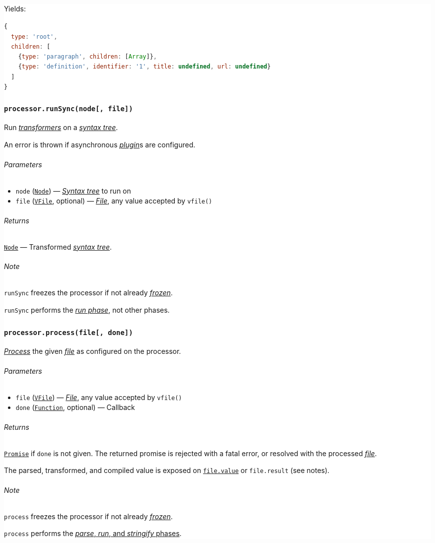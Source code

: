 Yields:

```js
{
  type: 'root',
  children: [
    {type: 'paragraph', children: [Array]},
    {type: 'definition', identifier: '1', title: undefined, url: undefined}
  ]
}
```

### `processor.runSync(node[, file])`

Run [*transformers*][transformer] on a [*syntax tree*][syntax-tree].

An error is thrown if asynchronous [*plugin*][plugin]s are configured.

###### Parameters

*   `node` ([`Node`][node]) — [*Syntax tree*][syntax-tree] to run on
*   `file` ([`VFile`][vfile], optional) — [*File*][file], any value accepted by
    `vfile()`

###### Returns

[`Node`][node] — Transformed [*syntax tree*][syntax-tree].

###### Note

`runSync` freezes the processor if not already [*frozen*][freeze].

`runSync` performs the [*run phase*][description], not other phases.

### `processor.process(file[, done])`

[*Process*][description] the given [*file*][file] as configured on the
processor.

###### Parameters

*   `file` ([`VFile`][vfile]) — [*File*][file], any value accepted by `vfile()`
*   `done` ([`Function`][process-done], optional) — Callback

###### Returns

[`Promise`][promise] if `done` is not given.
The returned promise is rejected with a fatal error, or resolved with the
processed [*file*][file].

The parsed, transformed, and compiled value is exposed on
[`file.value`][vfile-value] or `file.result` (see notes).

###### Note

`process` freezes the processor if not already [*frozen*][freeze].

`process` performs the [*parse*, *run*, and *stringify* phases][description].


[logo]: https://raw.githubusercontent.com/unifiedjs/unified/93862e5/logo.svg?sanitize=true
[build-badge]: https://github.com/unifiedjs/unified/workflows/main/badge.svg
[build]: https://github.com/unifiedjs/unified/actions
[coverage-badge]: https://img.shields.io/codecov/c/github/unifiedjs/unified.svg
[coverage]: https://codecov.io/github/unifiedjs/unified
[downloads-badge]: https://img.shields.io/npm/dm/unified.svg
[downloads]: https://www.npmjs.com/package/unified
[size-badge]: https://img.shields.io/bundlephobia/minzip/unified.svg
[size]: https://bundlephobia.com/result?p=unified
[sponsors-badge]: https://opencollective.com/unified/sponsors/badge.svg
[backers-badge]: https://opencollective.com/unified/backers/badge.svg
[collective]: https://opencollective.com/unified
[chat-badge]: https://img.shields.io/badge/chat-discussions-success.svg
[chat]: https://github.com/unifiedjs/unified/discussions
[health]: https://github.com/unifiedjs/.github
[contributing]: https://github.com/unifiedjs/.github/blob/HEAD/contributing.md
[support]: https://github.com/unifiedjs/.github/blob/HEAD/support.md
[coc]: https://github.com/unifiedjs/.github/blob/HEAD/code-of-conduct.md
[awesome]: https://github.com/unifiedjs/awesome-unified
[license]: license
[author]: https://wooorm.com
[npm]: https://docs.npmjs.com/cli/install
[site]: https://unifiedjs.com
[twitter]: https://twitter.com/unifiedjs
[learn]: https://unifiedjs.com/learn/
[rehype]: https://github.com/rehypejs/rehype
[remark]: https://github.com/remarkjs/remark
[retext]: https://github.com/retextjs/retext
[esast]: https://github.com/syntax-tree/esast
[hast]: https://github.com/syntax-tree/hast
[mdast]: https://github.com/syntax-tree/mdast
[nlcst]: https://github.com/syntax-tree/nlcst
[xast]: https://github.com/syntax-tree/xast
[unist]: https://github.com/syntax-tree/unist
[engine]: https://github.com/unifiedjs/unified-engine
[args]: https://github.com/unifiedjs/unified-args
[gulp]: https://github.com/unifiedjs/unified-engine-gulp
[remark-rehype]: https://github.com/remarkjs/remark-rehype
[remark-retext]: https://github.com/remarkjs/remark-retext
[rehype-retext]: https://github.com/rehypejs/rehype-retext
[rehype-remark]: https://github.com/rehypejs/rehype-remark
[unist-utilities]: https://github.com/syntax-tree/unist#list-of-utilities
[vfile]: https://github.com/vfile/vfile
[vfile-value]: https://github.com/vfile/vfile#vfilevalue
[vfile-utilities]: https://github.com/vfile/vfile#list-of-utilities
[node]: https://github.com/syntax-tree/unist#node
[description]: #description
[syntax-tree]: #syntax-trees
[configuration]: #configuration
[file]: #file
[processors]: #processors
[process]: #processorprocessfile-done
[process-sync]: #processorprocesssyncfilevalue
[parse]: #processorparsefile
[parser]: #processorparser
[stringify]: #processorstringifynode-file
[run]: #processorrunnode-file-done
[run-sync]: #processorrunsyncnode-file
[compiler]: #processorcompiler
[data]: #processordatakey-value
[attacher]: #function-attacheroptions
[transformer]: #function-transformernode-file-next
[next]: #function-nexterr-tree-file
[freeze]: #processorfreeze
[plugin]: #plugin
[run-done]: #function-doneerr-node-file
[process-done]: #function-doneerr-file
[contribute]: #contribute
[rehype-react]: https://github.com/rehypejs/rehype-react
[trough]: https://github.com/wooorm/trough#function-fninput-next
[promise]: https://developer.mozilla.org/docs/Web/JavaScript/Reference/Global_Objects/Promise
[remark-plugins]: https://github.com/remarkjs/remark/blob/HEAD/doc/plugins.md#list-of-plugins
[rehype-plugins]: https://github.com/rehypejs/rehype/blob/HEAD/doc/plugins.md#list-of-plugins
[retext-plugins]: https://github.com/retextjs/retext/blob/HEAD/doc/plugins.md#list-of-plugins
[stream]: https://github.com/unifiedjs/unified-stream
[ideas]: https://github.com/unifiedjs/ideas
[preliminary]: https://github.com/retextjs/retext/commit/8fcb1f#diff-168726dbe96b3ce427e7fedce31bb0bc
[externalised]: https://github.com/remarkjs/remark/commit/9892ec#diff-168726dbe96b3ce427e7fedce31bb0bc
[published]: https://github.com/unifiedjs/unified/commit/2ba1cf
[ware]: https://github.com/segmentio/ware
[gatsby]: https://www.gatsbyjs.org
[mdx]: https://mdxjs.com
[jsx]: https://reactjs.org/docs/jsx-in-depth.html
[prettier]: https://prettier.io
[node.js]: https://nodejs.org
[vercel]: https://vercel.com
[netlify]: https://www.netlify.com
[github]: https://github.com
[mozilla]: https://www.mozilla.org
[wordpress]: https://wordpress.com
[adobe]: https://www.adobe.com
[facebook]: https://www.facebook.com
[google]: https://www.google.com